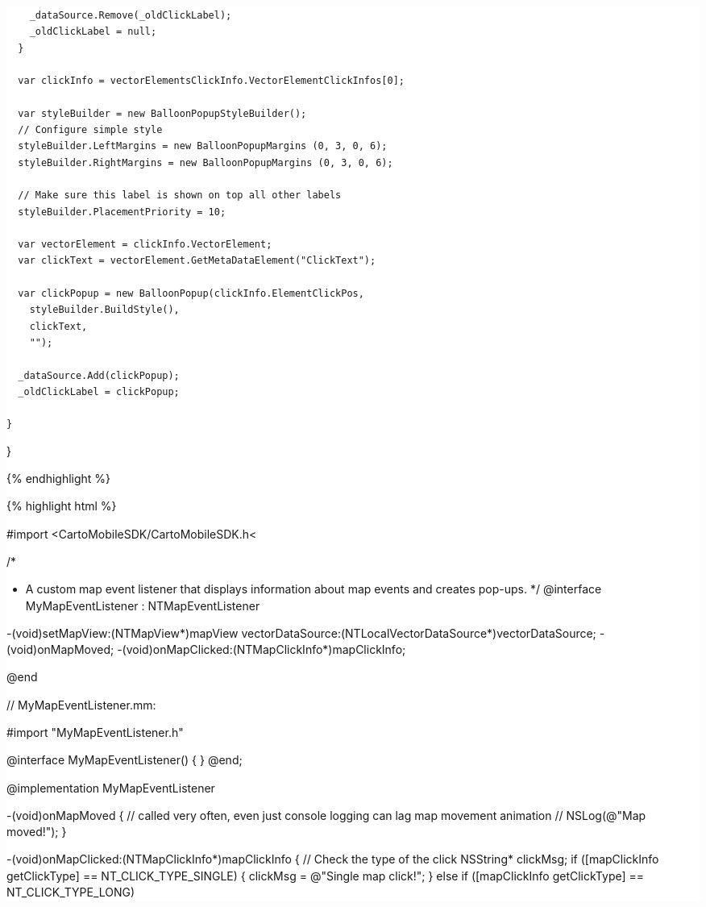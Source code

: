         _dataSource.Remove(_oldClickLabel);
        _oldClickLabel = null;
      }

      var clickInfo = vectorElementsClickInfo.VectorElementClickInfos[0];

      var styleBuilder = new BalloonPopupStyleBuilder();
      // Configure simple style
      styleBuilder.LeftMargins = new BalloonPopupMargins (0, 3, 0, 6);
      styleBuilder.RightMargins = new BalloonPopupMargins (0, 3, 0, 6);

      // Make sure this label is shown on top all other labels
      styleBuilder.PlacementPriority = 10;

      var vectorElement = clickInfo.VectorElement;
      var clickText = vectorElement.GetMetaDataElement("ClickText");

      var clickPopup = new BalloonPopup(clickInfo.ElementClickPos, 
        styleBuilder.BuildStyle(),
        clickText, 
        "");

      _dataSource.Add(clickPopup);
      _oldClickLabel = clickPopup;

    }
  }

  {% endhighlight %}
  </div>

  <div class="Carousel-item js-Tabpanes-item">
  {% highlight html %}

  #import &lt;CartoMobileSDK/CartoMobileSDK.h&lt;

  /*
   * A custom map event listener that displays information about map events and creates pop-ups.
   */
  @interface  MyMapEventListener : NTMapEventListener

  -(void)setMapView:(NTMapView*)mapView vectorDataSource:(NTLocalVectorDataSource*)vectorDataSource;
  -(void)onMapMoved;
  -(void)onMapClicked:(NTMapClickInfo*)mapClickInfo;

  @end

  // MyMapEventListener.mm:

  #import "MyMapEventListener.h"

  @interface  MyMapEventListener() {
  }
  @end;

  @implementation MyMapEventListener

  -(void)onMapMoved
  {
   // called very often, even just console logging can lag map movement animation
   // NSLog(@"Map moved!");
  }

  -(void)onMapClicked:(NTMapClickInfo*)mapClickInfo
  {
      // Check the type of the click
      NSString* clickMsg;
      if ([mapClickInfo getClickType] == NT_CLICK_TYPE_SINGLE)
      {
          clickMsg = @"Single map click!";
      }
      else if ([mapClickInfo getClickType] == NT_CLICK_TYPE_LONG)